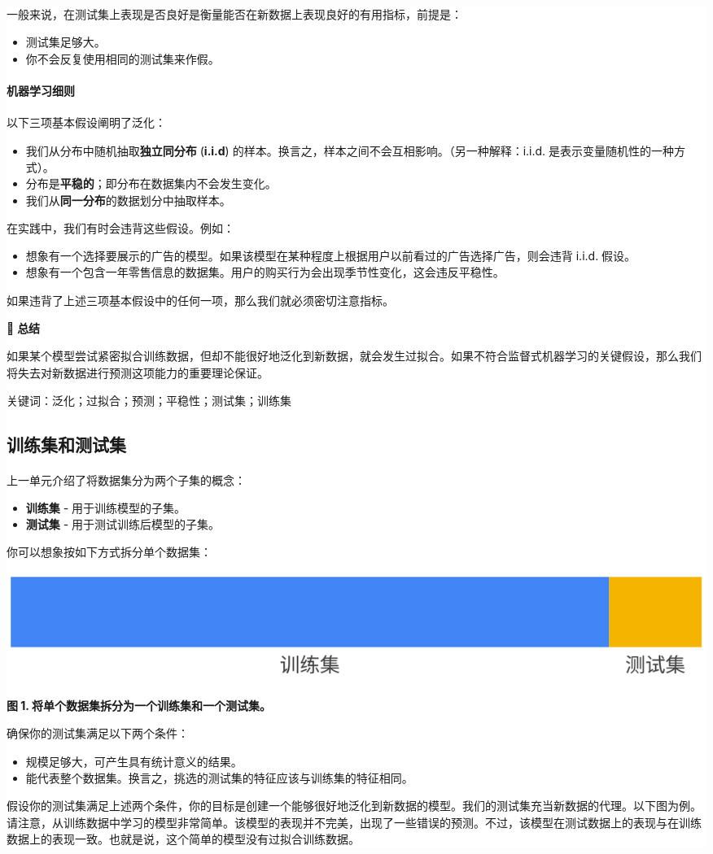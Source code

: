 一般来说，在测试集上表现是否良好是衡量能否在新数据上表现良好的有用指标，前提是：

- 测试集足够大。
- 你不会反复使用相同的测试集来作假。



#### 机器学习细则

以下三项基本假设阐明了泛化：

- 我们从分布中随机抽取**独立同分布** (**i.i.d**) 的样本。换言之，样本之间不会互相影响。（另一种解释：i.i.d. 是表示变量随机性的一种方式）。
- 分布是**平稳的**；即分布在数据集内不会发生变化。
- 我们从**同一分布**的数据划分中抽取样本。

在实践中，我们有时会违背这些假设。例如：

- 想象有一个选择要展示的广告的模型。如果该模型在某种程度上根据用户以前看过的广告选择广告，则会违背 i.i.d. 假设。
- 想象有一个包含一年零售信息的数据集。用户的购买行为会出现季节性变化，这会违反平稳性。

如果违背了上述三项基本假设中的任何一项，那么我们就必须密切注意指标。



:notebook: **总结**

如果某个模型尝试紧密拟合训练数据，但却不能很好地泛化到新数据，就会发生过拟合。如果不符合监督式机器学习的关键假设，那么我们将失去对新数据进行预测这项能力的重要理论保证。



关键词：泛化；过拟合；预测；平稳性；测试集；训练集

## 训练集和测试集

上一单元介绍了将数据集分为两个子集的概念：

- **训练集** - 用于训练模型的子集。
- **测试集** - 用于测试训练后模型的子集。

你可以想象按如下方式拆分单个数据集：

![](.\img\PartitionTwoSets.svg)

**图 1. 将单个数据集拆分为一个训练集和一个测试集。**

确保你的测试集满足以下两个条件：

- 规模足够大，可产生具有统计意义的结果。
- 能代表整个数据集。换言之，挑选的测试集的特征应该与训练集的特征相同。

假设你的测试集满足上述两个条件，你的目标是创建一个能够很好地泛化到新数据的模型。我们的测试集充当新数据的代理。以下图为例。请注意，从训练数据中学习的模型非常简单。该模型的表现并不完美，出现了一些错误的预测。不过，该模型在测试数据上的表现与在训练数据上的表现一致。也就是说，这个简单的模型没有过拟合训练数据。
